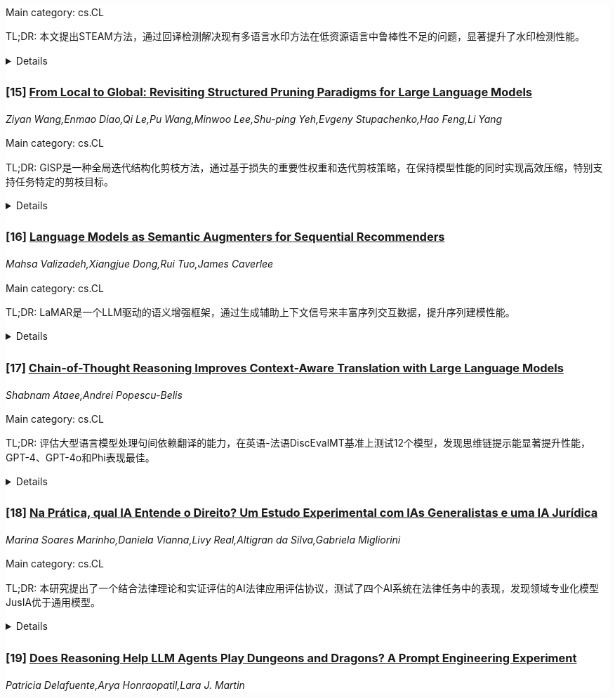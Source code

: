 Main category: cs.CL

TL;DR: 本文提出STEAM方法，通过回译检测解决现有多语言水印方法在低资源语言中鲁棒性不足的问题，显著提升了水印检测性能。


<details><summary>Details</summary></details>


### [15] [From Local to Global: Revisiting Structured Pruning Paradigms for Large Language Models](https://arxiv.org/abs/2510.18030)
*Ziyan Wang,Enmao Diao,Qi Le,Pu Wang,Minwoo Lee,Shu-ping Yeh,Evgeny Stupachenko,Hao Feng,Li Yang*

Main category: cs.CL

TL;DR: GISP是一种全局迭代结构化剪枝方法，通过基于损失的重要性权重和迭代剪枝策略，在保持模型性能的同时实现高效压缩，特别支持任务特定的剪枝目标。


<details><summary>Details</summary></details>


### [16] [Language Models as Semantic Augmenters for Sequential Recommenders](https://arxiv.org/abs/2510.18046)
*Mahsa Valizadeh,Xiangjue Dong,Rui Tuo,James Caverlee*

Main category: cs.CL

TL;DR: LaMAR是一个LLM驱动的语义增强框架，通过生成辅助上下文信号来丰富序列交互数据，提升序列建模性能。


<details><summary>Details</summary></details>


### [17] [Chain-of-Thought Reasoning Improves Context-Aware Translation with Large Language Models](https://arxiv.org/abs/2510.18077)
*Shabnam Ataee,Andrei Popescu-Belis*

Main category: cs.CL

TL;DR: 评估大型语言模型处理句间依赖翻译的能力，在英语-法语DiscEvalMT基准上测试12个模型，发现思维链提示能显著提升性能，GPT-4、GPT-4o和Phi表现最佳。


<details><summary>Details</summary></details>


### [18] [Na Prática, qual IA Entende o Direito? Um Estudo Experimental com IAs Generalistas e uma IA Jurídica](https://arxiv.org/abs/2510.18108)
*Marina Soares Marinho,Daniela Vianna,Livy Real,Altigran da Silva,Gabriela Migliorini*

Main category: cs.CL

TL;DR: 本研究提出了一个结合法律理论和实证评估的AI法律应用评估协议，测试了四个AI系统在法律任务中的表现，发现领域专业化模型JusIA优于通用模型。


<details><summary>Details</summary></details>


### [19] [Does Reasoning Help LLM Agents Play Dungeons and Dragons? A Prompt Engineering Experiment](https://arxiv.org/abs/2510.18112)
*Patricia Delafuente,Arya Honraopatil,Lara J. Martin*
